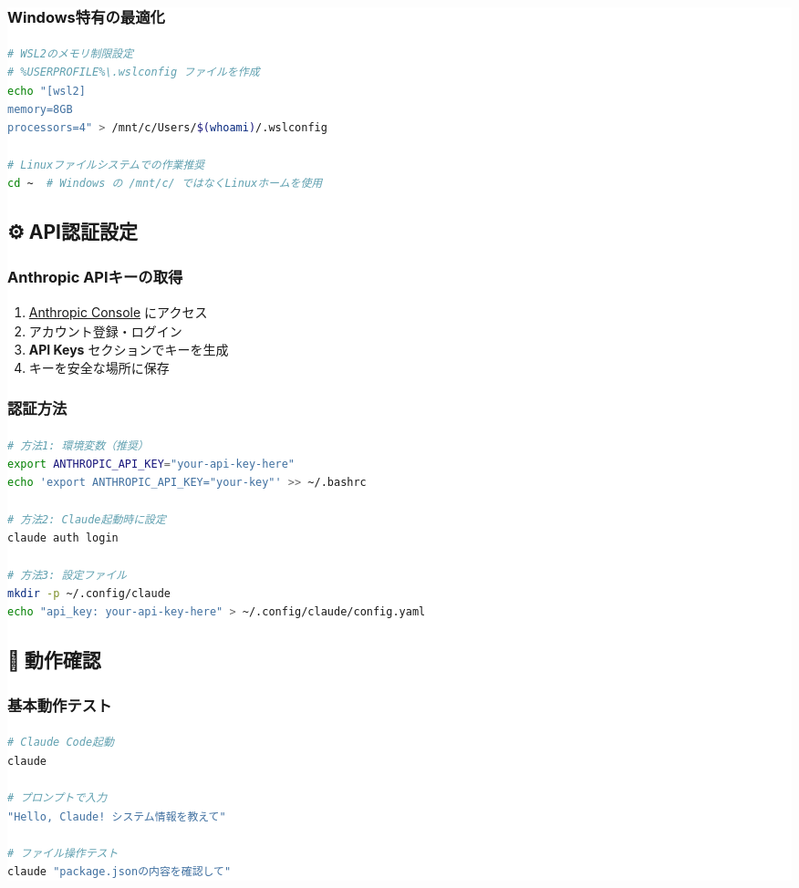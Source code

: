 ### Windows特有の最適化

```bash
# WSL2のメモリ制限設定
# %USERPROFILE%\.wslconfig ファイルを作成
echo "[wsl2]
memory=8GB
processors=4" > /mnt/c/Users/$(whoami)/.wslconfig

# Linuxファイルシステムでの作業推奨
cd ~  # Windows の /mnt/c/ ではなくLinuxホームを使用
```

## ⚙️ API認証設定

### Anthropic APIキーの取得

1. [Anthropic Console](https://console.anthropic.com/) にアクセス
2. アカウント登録・ログイン
3. **API Keys** セクションでキーを生成
4. キーを安全な場所に保存

### 認証方法

```bash
# 方法1: 環境変数（推奨）
export ANTHROPIC_API_KEY="your-api-key-here"
echo 'export ANTHROPIC_API_KEY="your-key"' >> ~/.bashrc

# 方法2: Claude起動時に設定
claude auth login

# 方法3: 設定ファイル
mkdir -p ~/.config/claude
echo "api_key: your-api-key-here" > ~/.config/claude/config.yaml
```

## 🚀 動作確認

### 基本動作テスト

```bash
# Claude Code起動
claude

# プロンプトで入力
"Hello, Claude! システム情報を教えて"

# ファイル操作テスト
claude "package.jsonの内容を確認して"
```
